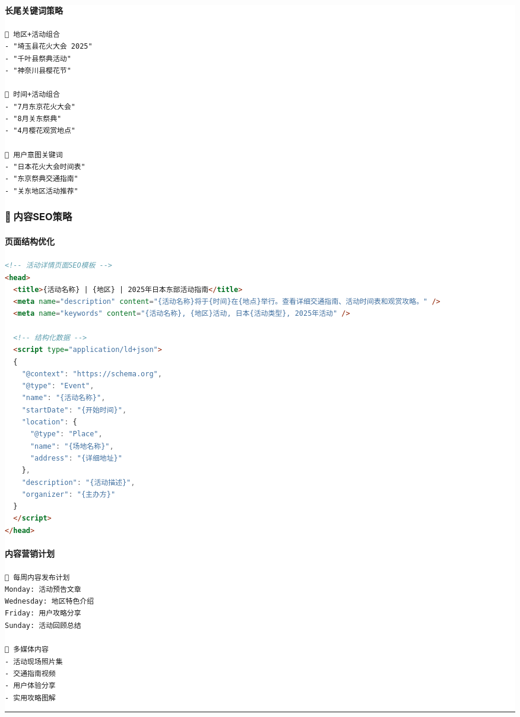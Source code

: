 #### 长尾关键词策略
```
📍 地区+活动组合
- "埼玉县花火大会 2025"
- "千叶县祭典活动"
- "神奈川县樱花节"

📅 时间+活动组合
- "7月东京花火大会"
- "8月关东祭典"
- "4月樱花观赏地点"

🎯 用户意图关键词
- "日本花火大会时间表"
- "东京祭典交通指南"
- "关东地区活动推荐"
```

### 📝 内容SEO策略

#### 页面结构优化
```html
<!-- 活动详情页面SEO模板 -->
<head>
  <title>{活动名称} | {地区} | 2025年日本东部活动指南</title>
  <meta name="description" content="{活动名称}将于{时间}在{地点}举行。查看详细交通指南、活动时间表和观赏攻略。" />
  <meta name="keywords" content="{活动名称}, {地区}活动, 日本{活动类型}, 2025年活动" />
  
  <!-- 结构化数据 -->
  <script type="application/ld+json">
  {
    "@context": "https://schema.org",
    "@type": "Event",
    "name": "{活动名称}",
    "startDate": "{开始时间}",
    "location": {
      "@type": "Place",
      "name": "{场地名称}",
      "address": "{详细地址}"
    },
    "description": "{活动描述}",
    "organizer": "{主办方}"
  }
  </script>
</head>
```

#### 内容营销计划
```
📖 每周内容发布计划
Monday: 活动预告文章
Wednesday: 地区特色介绍
Friday: 用户攻略分享
Sunday: 活动回顾总结

📸 多媒体内容
- 活动现场照片集
- 交通指南视频
- 用户体验分享
- 实用攻略图解
```

---